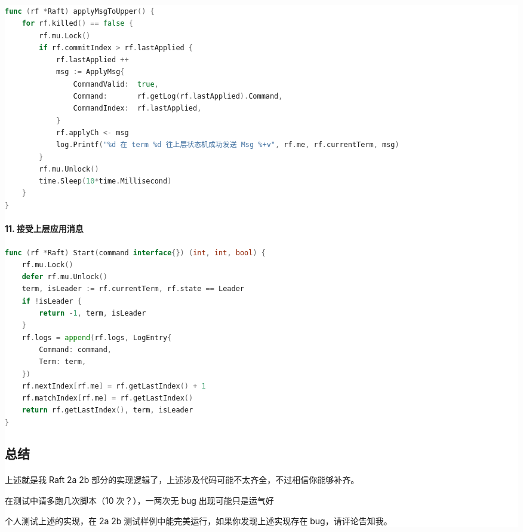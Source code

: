 ```go
func (rf *Raft) applyMsgToUpper() {
	for rf.killed() == false {
		rf.mu.Lock()
		if rf.commitIndex > rf.lastApplied {
			rf.lastApplied ++
			msg := ApplyMsg{
				CommandValid:  true,
				Command:       rf.getLog(rf.lastApplied).Command,
				CommandIndex:  rf.lastApplied,
			}
			rf.applyCh <- msg
			log.Printf("%d 在 term %d 往上层状态机成功发送 Msg %+v", rf.me, rf.currentTerm, msg)
		}
		rf.mu.Unlock()
		time.Sleep(10*time.Millisecond)
	}
}
```

#### 11. 接受上层应用消息

```go
func (rf *Raft) Start(command interface{}) (int, int, bool) {
	rf.mu.Lock()
	defer rf.mu.Unlock()
	term, isLeader := rf.currentTerm, rf.state == Leader
	if !isLeader {
		return -1, term, isLeader
	}
	rf.logs = append(rf.logs, LogEntry{
		Command: command,
		Term: term,
	})
	rf.nextIndex[rf.me] = rf.getLastIndex() + 1
	rf.matchIndex[rf.me] = rf.getLastIndex()
	return rf.getLastIndex(), term, isLeader
}
```

## 总结

上述就是我 Raft 2a 2b 部分的实现逻辑了，上述涉及代码可能不太齐全，不过相信你能够补齐。

在测试中请多跑几次脚本（10 次？），一两次无 bug 出现可能只是运气好

个人测试上述的实现，在 2a 2b 测试样例中能完美运行，如果你发现上述实现存在 bug，请评论告知我。
